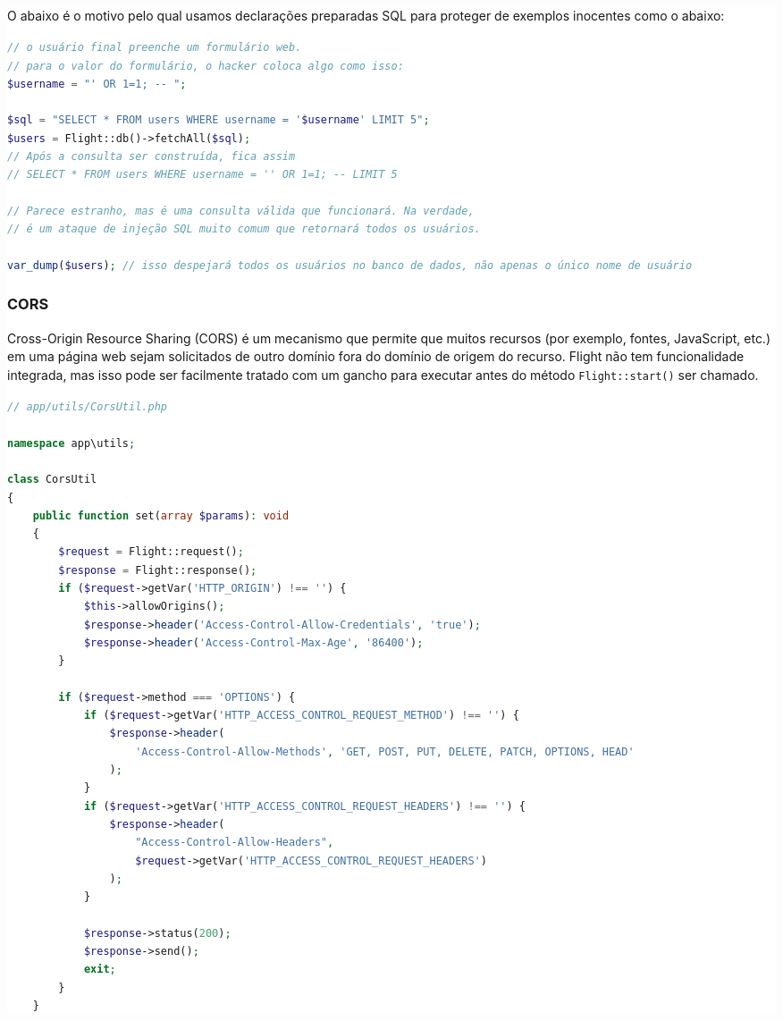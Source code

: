 O abaixo é o motivo pelo qual usamos declarações preparadas SQL para proteger de exemplos inocentes como o abaixo:

```php
// o usuário final preenche um formulário web.
// para o valor do formulário, o hacker coloca algo como isso:
$username = "' OR 1=1; -- ";

$sql = "SELECT * FROM users WHERE username = '$username' LIMIT 5";
$users = Flight::db()->fetchAll($sql);
// Após a consulta ser construída, fica assim
// SELECT * FROM users WHERE username = '' OR 1=1; -- LIMIT 5

// Parece estranho, mas é uma consulta válida que funcionará. Na verdade,
// é um ataque de injeção SQL muito comum que retornará todos os usuários.

var_dump($users); // isso despejará todos os usuários no banco de dados, não apenas o único nome de usuário
```

### CORS

Cross-Origin Resource Sharing (CORS) é um mecanismo que permite que muitos recursos (por exemplo, fontes, JavaScript, etc.) em uma página web sejam 
solicitados de outro domínio fora do domínio de origem do recurso. Flight não tem funcionalidade integrada, 
mas isso pode ser facilmente tratado com um gancho para executar antes do método `Flight::start()` ser chamado.

```php
// app/utils/CorsUtil.php

namespace app\utils;

class CorsUtil
{
	public function set(array $params): void
	{
		$request = Flight::request();
		$response = Flight::response();
		if ($request->getVar('HTTP_ORIGIN') !== '') {
			$this->allowOrigins();
			$response->header('Access-Control-Allow-Credentials', 'true');
			$response->header('Access-Control-Max-Age', '86400');
		}

		if ($request->method === 'OPTIONS') {
			if ($request->getVar('HTTP_ACCESS_CONTROL_REQUEST_METHOD') !== '') {
				$response->header(
					'Access-Control-Allow-Methods', 'GET, POST, PUT, DELETE, PATCH, OPTIONS, HEAD'
				);
			}
			if ($request->getVar('HTTP_ACCESS_CONTROL_REQUEST_HEADERS') !== '') {
				$response->header(
					"Access-Control-Allow-Headers",
					$request->getVar('HTTP_ACCESS_CONTROL_REQUEST_HEADERS')
				);
			}

			$response->status(200);
			$response->send();
			exit;
		}
	}

```